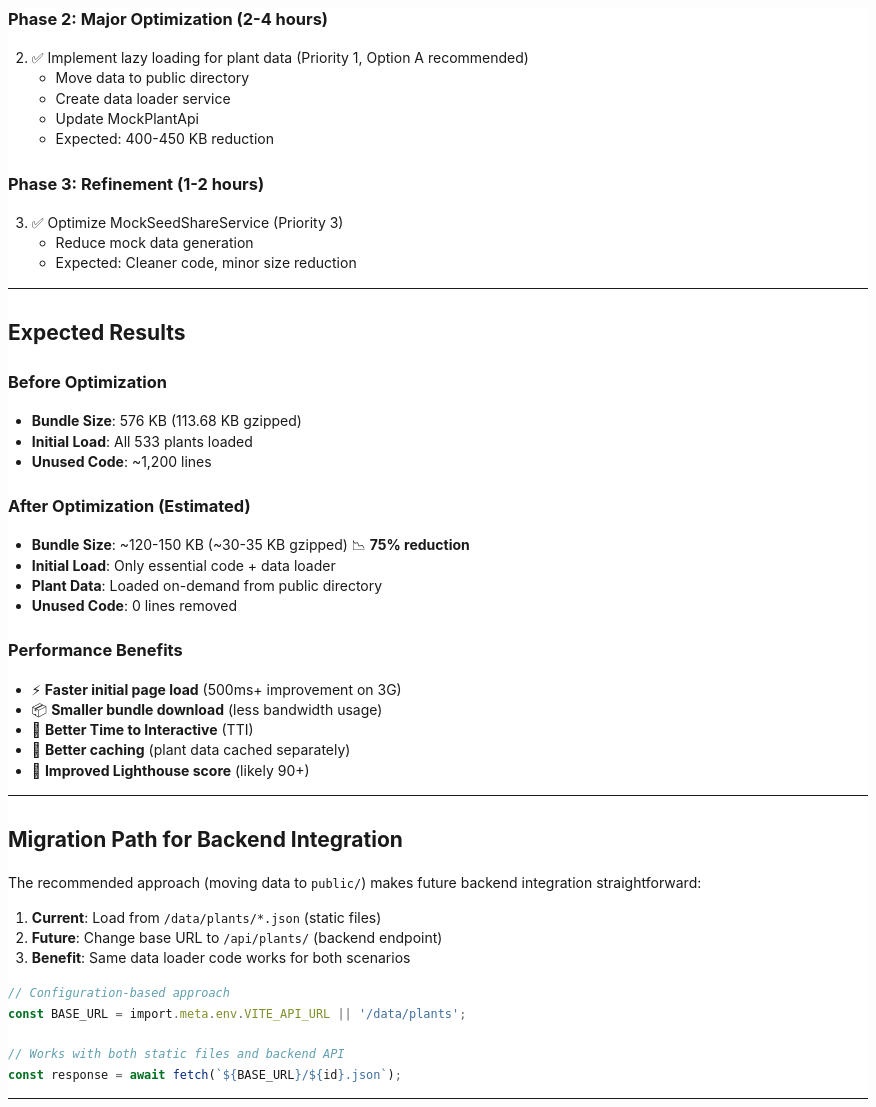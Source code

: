 ### Phase 2: Major Optimization (2-4 hours)
2. ✅ Implement lazy loading for plant data (Priority 1, Option A recommended)
   - Move data to public directory
   - Create data loader service
   - Update MockPlantApi
   - Expected: 400-450 KB reduction

### Phase 3: Refinement (1-2 hours)
3. ✅ Optimize MockSeedShareService (Priority 3)
   - Reduce mock data generation
   - Expected: Cleaner code, minor size reduction

---

## Expected Results

### Before Optimization
- **Bundle Size**: 576 KB (113.68 KB gzipped)
- **Initial Load**: All 533 plants loaded
- **Unused Code**: ~1,200 lines

### After Optimization (Estimated)
- **Bundle Size**: ~120-150 KB (~30-35 KB gzipped) 📉 **75% reduction**
- **Initial Load**: Only essential code + data loader
- **Plant Data**: Loaded on-demand from public directory
- **Unused Code**: 0 lines removed

### Performance Benefits
- ⚡ **Faster initial page load** (500ms+ improvement on 3G)
- 📦 **Smaller bundle download** (less bandwidth usage)
- 🚀 **Better Time to Interactive** (TTI)
- 💾 **Better caching** (plant data cached separately)
- 🎯 **Improved Lighthouse score** (likely 90+)

---

## Migration Path for Backend Integration

The recommended approach (moving data to `public/`) makes future backend integration straightforward:

1. **Current**: Load from `/data/plants/*.json` (static files)
2. **Future**: Change base URL to `/api/plants/` (backend endpoint)
3. **Benefit**: Same data loader code works for both scenarios

```typescript
// Configuration-based approach
const BASE_URL = import.meta.env.VITE_API_URL || '/data/plants';

// Works with both static files and backend API
const response = await fetch(`${BASE_URL}/${id}.json`);
```

---